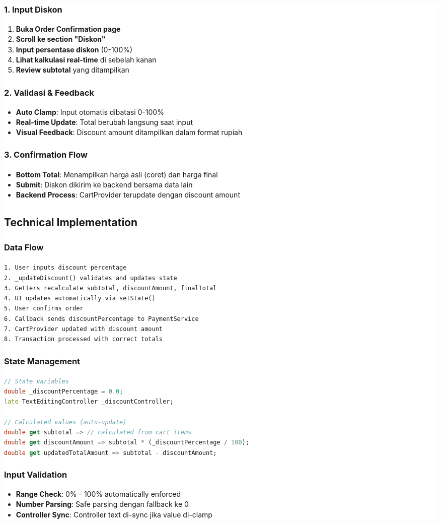 ### 1. Input Diskon

1. **Buka Order Confirmation page**
2. **Scroll ke section "Diskon"**
3. **Input persentase diskon** (0-100%)
4. **Lihat kalkulasi real-time** di sebelah kanan
5. **Review subtotal** yang ditampilkan

### 2. Validasi & Feedback

- **Auto Clamp**: Input otomatis dibatasi 0-100%
- **Real-time Update**: Total berubah langsung saat input
- **Visual Feedback**: Discount amount ditampilkan dalam format rupiah

### 3. Confirmation Flow

- **Bottom Total**: Menampilkan harga asli (coret) dan harga final
- **Submit**: Diskon dikirim ke backend bersama data lain
- **Backend Process**: CartProvider terupdate dengan discount amount

## Technical Implementation

### Data Flow

```
1. User inputs discount percentage
2. _updateDiscount() validates and updates state
3. Getters recalculate subtotal, discountAmount, finalTotal
4. UI updates automatically via setState()
5. User confirms order
6. Callback sends discountPercentage to PaymentService
7. CartProvider updated with discount amount
8. Transaction processed with correct totals
```

### State Management

```dart
// State variables
double _discountPercentage = 0.0;
late TextEditingController _discountController;

// Calculated values (auto-update)
double get subtotal => // calculated from cart items
double get discountAmount => subtotal * (_discountPercentage / 100);
double get updatedTotalAmount => subtotal - discountAmount;
```

### Input Validation

- **Range Check**: 0% - 100% automatically enforced
- **Number Parsing**: Safe parsing dengan fallback ke 0
- **Controller Sync**: Controller text di-sync jika value di-clamp
